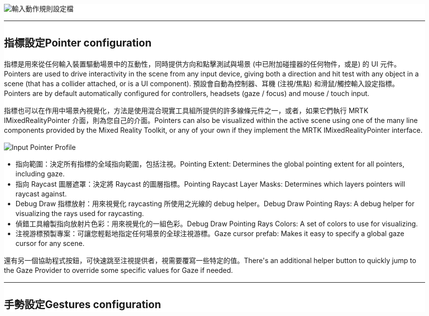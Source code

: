 ![輸入動作規則設定檔](../features/images/mixed-reality-toolkit-configuration-profile-screens/MRTK_InputActionRulesProfile.png)

---
<a name="pointer"></a>

## <a name="pointer-configuration"></a><span data-ttu-id="066ad-239">指標設定</span><span class="sxs-lookup"><span data-stu-id="066ad-239">Pointer configuration</span></span>

<span data-ttu-id="066ad-240">指標是用來從任何輸入裝置驅動場景中的互動性，同時提供方向和點擊測試與場景 (中已附加碰撞器的任何物件，或是) 的 UI 元件。</span><span class="sxs-lookup"><span data-stu-id="066ad-240">Pointers are used to drive interactivity in the scene from any input device, giving both a direction and hit test with any object in a scene (that has a collider attached, or is a UI component).</span></span> <span data-ttu-id="066ad-241">預設會自動為控制器、耳機 (注視/焦點) 和滑鼠/觸控輸入設定指標。</span><span class="sxs-lookup"><span data-stu-id="066ad-241">Pointers are by default automatically configured for controllers, headsets (gaze / focus) and mouse / touch input.</span></span>

<span data-ttu-id="066ad-242">指標也可以在作用中場景內視覺化，方法是使用混合現實工具組所提供的許多線條元件之一，或者，如果它們執行 MRTK IMixedRealityPointer 介面，則為您自己的介面。</span><span class="sxs-lookup"><span data-stu-id="066ad-242">Pointers can also be visualized within the active scene using one of the many line components provided by the Mixed Reality Toolkit, or any of your own if they implement the MRTK IMixedRealityPointer interface.</span></span>

<img src="../features/images/mixed-reality-toolkit-configuration-profile-screens/MRTK_InputPointerProfile.png" width="650px" alt="Input Pointer Profile" style="display:block;">

- <span data-ttu-id="066ad-243">指向範圍：決定所有指標的全域指向範圍，包括注視。</span><span class="sxs-lookup"><span data-stu-id="066ad-243">Pointing Extent: Determines the global pointing extent for all pointers, including gaze.</span></span>
- <span data-ttu-id="066ad-244">指向 Raycast 圖層遮罩：決定將 Raycast 的圖層指標。</span><span class="sxs-lookup"><span data-stu-id="066ad-244">Pointing Raycast Layer Masks: Determines which layers pointers will raycast against.</span></span>
- <span data-ttu-id="066ad-245">Debug Draw 指標放射：用來視覺化 raycasting 所使用之光線的 debug helper。</span><span class="sxs-lookup"><span data-stu-id="066ad-245">Debug Draw Pointing Rays: A debug helper for visualizing the rays used for raycasting.</span></span>
- <span data-ttu-id="066ad-246">偵錯工具繪製指向放射片色彩：用來視覺化的一組色彩。</span><span class="sxs-lookup"><span data-stu-id="066ad-246">Debug Draw Pointing Rays Colors: A set of colors to use for visualizing.</span></span>
- <span data-ttu-id="066ad-247">注視游標預製專案：可讓您輕鬆地指定任何場景的全球注視游標。</span><span class="sxs-lookup"><span data-stu-id="066ad-247">Gaze cursor prefab: Makes it easy to specify a global gaze cursor for any scene.</span></span>

<span data-ttu-id="066ad-248">還有另一個協助程式按鈕，可快速跳至注視提供者，視需要覆寫一些特定的值。</span><span class="sxs-lookup"><span data-stu-id="066ad-248">There's an additional helper button to quickly jump to the Gaze Provider to override some specific values for Gaze if needed.</span></span>

---
<a name="gestures"></a>

## <a name="gestures-configuration"></a><span data-ttu-id="066ad-249">手勢設定</span><span class="sxs-lookup"><span data-stu-id="066ad-249">Gestures configuration</span></span>

